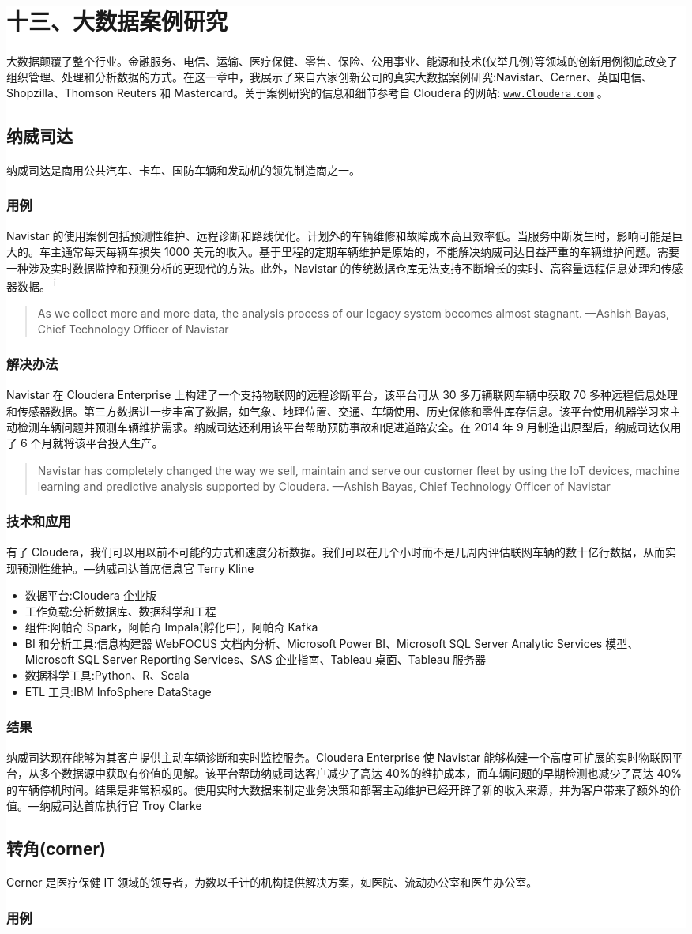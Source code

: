 # 十三、大数据案例研究

大数据颠覆了整个行业。金融服务、电信、运输、医疗保健、零售、保险、公用事业、能源和技术(仅举几例)等领域的创新用例彻底改变了组织管理、处理和分析数据的方式。在这一章中，我展示了来自六家创新公司的真实大数据案例研究:Navistar、Cerner、英国电信、Shopzilla、Thomson Reuters 和 Mastercard。关于案例研究的信息和细节参考自 Cloudera 的网站: [`www.Cloudera.com`](http://www.cloudera.com) 。

## 纳威司达

纳威司达是商用公共汽车、卡车、国防车辆和发动机的领先制造商之一。

### 用例

Navistar 的使用案例包括预测性维护、远程诊断和路线优化。计划外的车辆维修和故障成本高且效率低。当服务中断发生时，影响可能是巨大的。车主通常每天每辆车损失 1000 美元的收入。基于里程的定期车辆维护是原始的，不能解决纳威司达日益严重的车辆维护问题。需要一种涉及实时数据监控和预测分析的更现代的方法。此外，Navistar 的传统数据仓库无法支持不断增长的实时、高容量远程信息处理和传感器数据。 [<sup>i</sup>](#Sec32)

> As we collect more and more data, the analysis process of our legacy system becomes almost stagnant. —Ashish Bayas, Chief Technology Officer of Navistar

### 解决办法

Navistar 在 Cloudera Enterprise 上构建了一个支持物联网的远程诊断平台，该平台可从 30 多万辆联网车辆中获取 70 多种远程信息处理和传感器数据。第三方数据进一步丰富了数据，如气象、地理位置、交通、车辆使用、历史保修和零件库存信息。该平台使用机器学习来主动检测车辆问题并预测车辆维护需求。纳威司达还利用该平台帮助预防事故和促进道路安全。在 2014 年 9 月制造出原型后，纳威司达仅用了 6 个月就将该平台投入生产。

> Navistar has completely changed the way we sell, maintain and serve our customer fleet by using the IoT devices, machine learning and predictive analysis supported by Cloudera. —Ashish Bayas, Chief Technology Officer of Navistar

### 技术和应用

有了 Cloudera，我们可以用以前不可能的方式和速度分析数据。我们可以在几个小时而不是几周内评估联网车辆的数十亿行数据，从而实现预测性维护。—纳威司达首席信息官 Terry Kline

*   数据平台:Cloudera 企业版
*   工作负载:分析数据库、数据科学和工程
*   组件:阿帕奇 Spark，阿帕奇 Impala(孵化中)，阿帕奇 Kafka
*   BI 和分析工具:信息构建器 WebFOCUS 文档内分析、Microsoft Power BI、Microsoft SQL Server Analytic Services 模型、Microsoft SQL Server Reporting Services、SAS 企业指南、Tableau 桌面、Tableau 服务器
*   数据科学工具:Python、R、Scala
*   ETL 工具:IBM InfoSphere DataStage

### 结果

纳威司达现在能够为其客户提供主动车辆诊断和实时监控服务。Cloudera Enterprise 使 Navistar 能够构建一个高度可扩展的实时物联网平台，从多个数据源中获取有价值的见解。该平台帮助纳威司达客户减少了高达 40%的维护成本，而车辆问题的早期检测也减少了高达 40%的车辆停机时间。结果是非常积极的。使用实时大数据来制定业务决策和部署主动维护已经开辟了新的收入来源，并为客户带来了额外的价值。—纳威司达首席执行官 Troy Clarke

## 转角(corner)

Cerner 是医疗保健 IT 领域的领导者，为数以千计的机构提供解决方案，如医院、流动办公室和医生办公室。

### 用例
